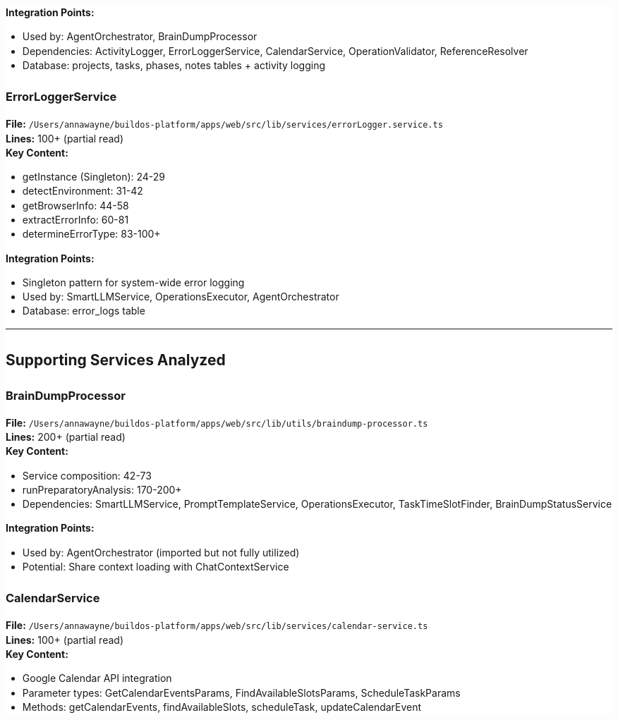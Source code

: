 **Integration Points:**

- Used by: AgentOrchestrator, BrainDumpProcessor
- Dependencies: ActivityLogger, ErrorLoggerService, CalendarService, OperationValidator, ReferenceResolver
- Database: projects, tasks, phases, notes tables + activity logging

### ErrorLoggerService

**File:** `/Users/annawayne/buildos-platform/apps/web/src/lib/services/errorLogger.service.ts`  
**Lines:** 100+ (partial read)  
**Key Content:**

- getInstance (Singleton): 24-29
- detectEnvironment: 31-42
- getBrowserInfo: 44-58
- extractErrorInfo: 60-81
- determineErrorType: 83-100+

**Integration Points:**

- Singleton pattern for system-wide error logging
- Used by: SmartLLMService, OperationsExecutor, AgentOrchestrator
- Database: error_logs table

---

## Supporting Services Analyzed

### BrainDumpProcessor

**File:** `/Users/annawayne/buildos-platform/apps/web/src/lib/utils/braindump-processor.ts`  
**Lines:** 200+ (partial read)  
**Key Content:**

- Service composition: 42-73
- runPreparatoryAnalysis: 170-200+
- Dependencies: SmartLLMService, PromptTemplateService, OperationsExecutor, TaskTimeSlotFinder, BrainDumpStatusService

**Integration Points:**

- Used by: AgentOrchestrator (imported but not fully utilized)
- Potential: Share context loading with ChatContextService

### CalendarService

**File:** `/Users/annawayne/buildos-platform/apps/web/src/lib/services/calendar-service.ts`  
**Lines:** 100+ (partial read)  
**Key Content:**

- Google Calendar API integration
- Parameter types: GetCalendarEventsParams, FindAvailableSlotsParams, ScheduleTaskParams
- Methods: getCalendarEvents, findAvailableSlots, scheduleTask, updateCalendarEvent
